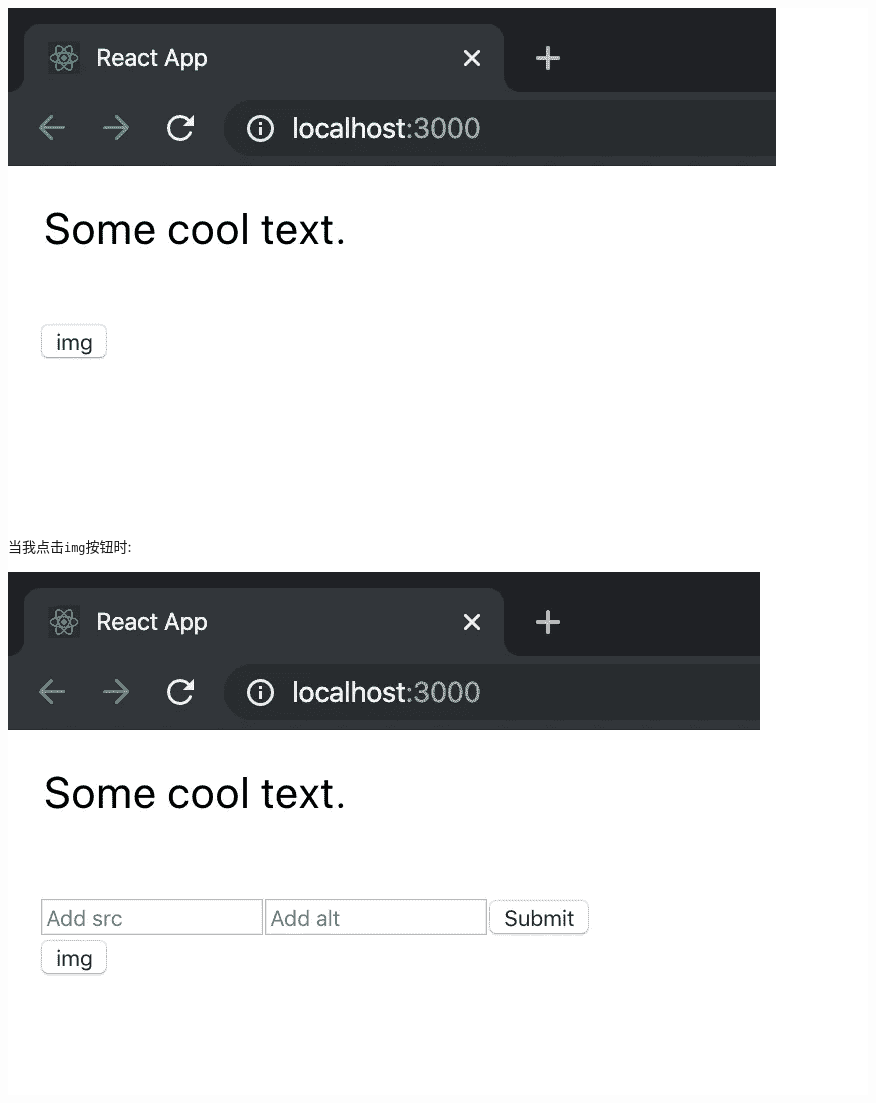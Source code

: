 ![](img/3d16b822598cb471ea50d2c6d2ee10d0.png)

当我点击`img`按钮时:

![](img/8ca829d5b6c13ab3635947da268f8a76.png)

